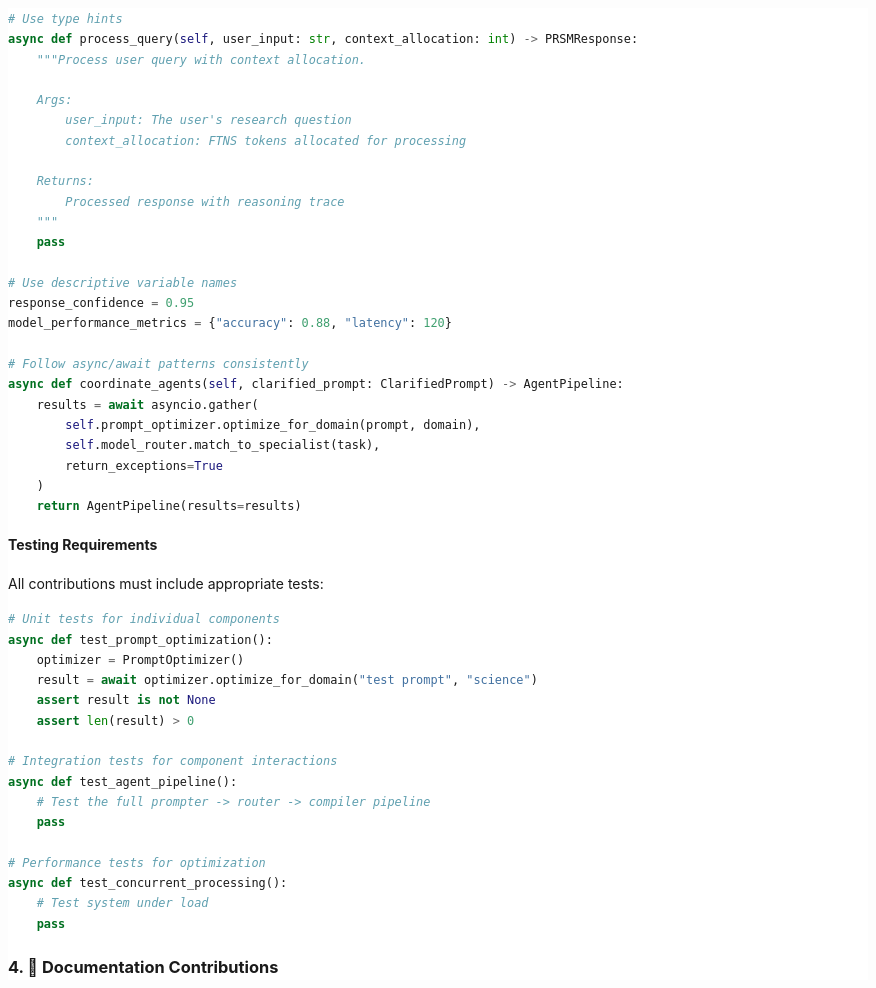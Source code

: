 ```python
# Use type hints
async def process_query(self, user_input: str, context_allocation: int) -> PRSMResponse:
    """Process user query with context allocation.
    
    Args:
        user_input: The user's research question
        context_allocation: FTNS tokens allocated for processing
        
    Returns:
        Processed response with reasoning trace
    """
    pass

# Use descriptive variable names
response_confidence = 0.95
model_performance_metrics = {"accuracy": 0.88, "latency": 120}

# Follow async/await patterns consistently
async def coordinate_agents(self, clarified_prompt: ClarifiedPrompt) -> AgentPipeline:
    results = await asyncio.gather(
        self.prompt_optimizer.optimize_for_domain(prompt, domain),
        self.model_router.match_to_specialist(task),
        return_exceptions=True
    )
    return AgentPipeline(results=results)
```

#### **Testing Requirements**

All contributions must include appropriate tests:

```python
# Unit tests for individual components
async def test_prompt_optimization():
    optimizer = PromptOptimizer()
    result = await optimizer.optimize_for_domain("test prompt", "science")
    assert result is not None
    assert len(result) > 0

# Integration tests for component interactions
async def test_agent_pipeline():
    # Test the full prompter -> router -> compiler pipeline
    pass

# Performance tests for optimization
async def test_concurrent_processing():
    # Test system under load
    pass
```

### **4. 📖 Documentation Contributions**
